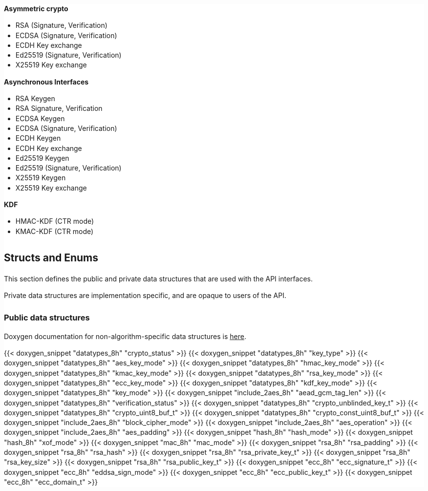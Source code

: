 **Asymmetric crypto**

-   RSA (Signature, Verification)
-   ECDSA (Signature, Verification)
-   ECDH Key exchange
-   Ed25519 (Signature, Verification)
-   X25519 Key exchange

**Asynchronous Interfaces**
-   RSA Keygen
-   RSA Signature, Verification
-   ECDSA Keygen
-   ECDSA (Signature, Verification)
-   ECDH Keygen
-   ECDH Key exchange
-   Ed25519 Keygen
-   Ed25519 (Signature, Verification)
-   X25519 Keygen
-   X25519 Key exchange

**KDF**
- HMAC-KDF (CTR mode)
- KMAC-KDF (CTR mode)

## Structs and Enums

This section defines the public and private data structures that are
used with the API interfaces.

Private data structures are implementation specific, and are opaque to
users of the API.

### Public data structures

Doxygen documentation for non-algorithm-specific data structures is [here](/sw/apis/datatypes_8h.html).

{{< doxygen_snippet "datatypes_8h" "crypto_status" >}}
{{< doxygen_snippet "datatypes_8h" "key_type" >}}
{{< doxygen_snippet "datatypes_8h" "aes_key_mode" >}}
{{< doxygen_snippet "datatypes_8h" "hmac_key_mode" >}}
{{< doxygen_snippet "datatypes_8h" "kmac_key_mode" >}}
{{< doxygen_snippet "datatypes_8h" "rsa_key_mode" >}}
{{< doxygen_snippet "datatypes_8h" "ecc_key_mode" >}}
{{< doxygen_snippet "datatypes_8h" "kdf_key_mode" >}}
{{< doxygen_snippet "datatypes_8h" "key_mode" >}}
{{< doxygen_snippet "include_2aes_8h" "aead_gcm_tag_len" >}}
{{< doxygen_snippet "datatypes_8h" "verification_status" >}}
{{< doxygen_snippet "datatypes_8h" "crypto_unblinded_key_t" >}}
{{< doxygen_snippet "datatypes_8h" "crypto_uint8_buf_t" >}}
{{< doxygen_snippet "datatypes_8h" "crypto_const_uint8_buf_t" >}}
{{< doxygen_snippet "include_2aes_8h" "block_cipher_mode" >}}
{{< doxygen_snippet "include_2aes_8h" "aes_operation" >}}
{{< doxygen_snippet "include_2aes_8h" "aes_padding" >}}
{{< doxygen_snippet "hash_8h" "hash_mode" >}}
{{< doxygen_snippet "hash_8h" "xof_mode" >}}
{{< doxygen_snippet "mac_8h" "mac_mode" >}}
{{< doxygen_snippet "rsa_8h" "rsa_padding" >}}
{{< doxygen_snippet "rsa_8h" "rsa_hash" >}}
{{< doxygen_snippet "rsa_8h" "rsa_private_key_t" >}}
{{< doxygen_snippet "rsa_8h" "rsa_key_size" >}}
{{< doxygen_snippet "rsa_8h" "rsa_public_key_t" >}}
{{< doxygen_snippet "ecc_8h" "ecc_signature_t" >}}
{{< doxygen_snippet "ecc_8h" "eddsa_sign_mode" >}}
{{< doxygen_snippet "ecc_8h" "ecc_public_key_t" >}}
{{< doxygen_snippet "ecc_8h" "ecc_domain_t" >}}